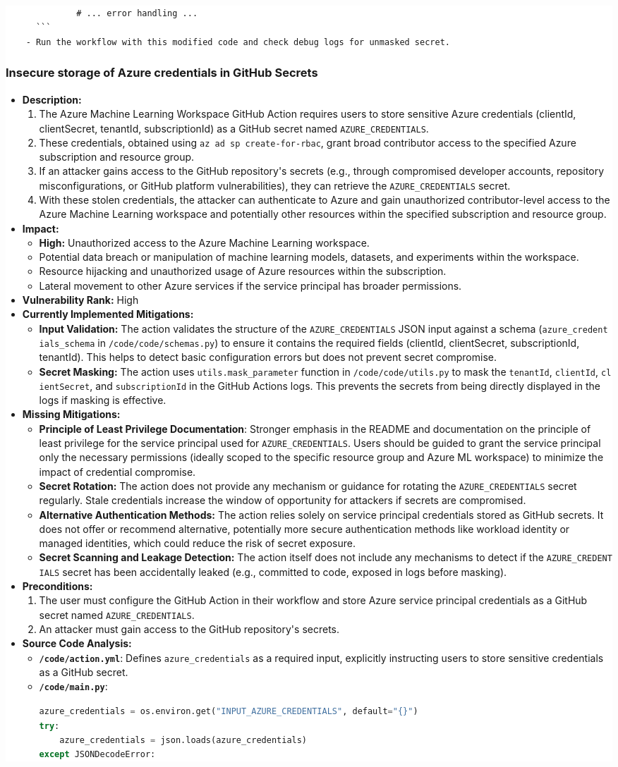                   # ... error handling ...
          ```
        - Run the workflow with this modified code and check debug logs for unmasked secret.

### Insecure storage of Azure credentials in GitHub Secrets
- **Description:**
    1. The Azure Machine Learning Workspace GitHub Action requires users to store sensitive Azure credentials (clientId, clientSecret, tenantId, subscriptionId) as a GitHub secret named `AZURE_CREDENTIALS`.
    2. These credentials, obtained using `az ad sp create-for-rbac`, grant broad contributor access to the specified Azure subscription and resource group.
    3. If an attacker gains access to the GitHub repository's secrets (e.g., through compromised developer accounts, repository misconfigurations, or GitHub platform vulnerabilities), they can retrieve the `AZURE_CREDENTIALS` secret.
    4. With these stolen credentials, the attacker can authenticate to Azure and gain unauthorized contributor-level access to the Azure Machine Learning workspace and potentially other resources within the specified subscription and resource group.
- **Impact:**
    - **High:** Unauthorized access to the Azure Machine Learning workspace.
    - Potential data breach or manipulation of machine learning models, datasets, and experiments within the workspace.
    - Resource hijacking and unauthorized usage of Azure resources within the subscription.
    - Lateral movement to other Azure services if the service principal has broader permissions.
- **Vulnerability Rank:** High
- **Currently Implemented Mitigations:**
    - **Input Validation:** The action validates the structure of the `AZURE_CREDENTIALS` JSON input against a schema (`azure_credentials_schema` in `/code/code/schemas.py`) to ensure it contains the required fields (clientId, clientSecret, subscriptionId, tenantId). This helps to detect basic configuration errors but does not prevent secret compromise.
    - **Secret Masking:** The action uses `utils.mask_parameter` function in `/code/code/utils.py` to mask the `tenantId`, `clientId`, `clientSecret`, and `subscriptionId` in the GitHub Actions logs. This prevents the secrets from being directly displayed in the logs if masking is effective.
- **Missing Mitigations:**
    - **Principle of Least Privilege Documentation**:  Stronger emphasis in the README and documentation on the principle of least privilege for the service principal used for `AZURE_CREDENTIALS`. Users should be guided to grant the service principal only the necessary permissions (ideally scoped to the specific resource group and Azure ML workspace) to minimize the impact of credential compromise.
    - **Secret Rotation:** The action does not provide any mechanism or guidance for rotating the `AZURE_CREDENTIALS` secret regularly. Stale credentials increase the window of opportunity for attackers if secrets are compromised.
    - **Alternative Authentication Methods:** The action relies solely on service principal credentials stored as GitHub secrets. It does not offer or recommend alternative, potentially more secure authentication methods like workload identity or managed identities, which could reduce the risk of secret exposure.
    - **Secret Scanning and Leakage Detection:** The action itself does not include any mechanisms to detect if the `AZURE_CREDENTIALS` secret has been accidentally leaked (e.g., committed to code, exposed in logs before masking).
- **Preconditions:**
    1. The user must configure the GitHub Action in their workflow and store Azure service principal credentials as a GitHub secret named `AZURE_CREDENTIALS`.
    2. An attacker must gain access to the GitHub repository's secrets.
- **Source Code Analysis:**
    - **`/code/action.yml`**: Defines `azure_credentials` as a required input, explicitly instructing users to store sensitive credentials as a GitHub secret.
    - **`/code/main.py`**:
        ```python
        azure_credentials = os.environ.get("INPUT_AZURE_CREDENTIALS", default="{}")
        try:
            azure_credentials = json.loads(azure_credentials)
        except JSONDecodeError:
